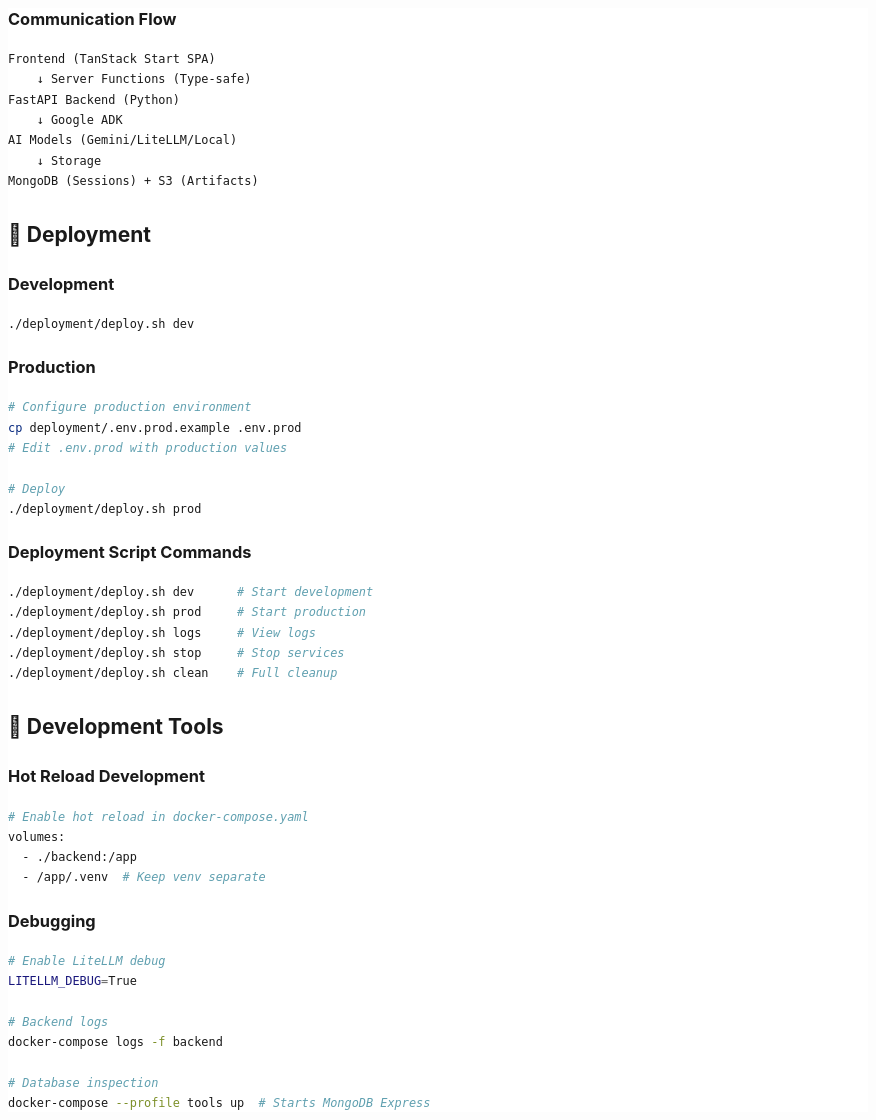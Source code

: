 ### Communication Flow

```
Frontend (TanStack Start SPA)
    ↓ Server Functions (Type-safe)
FastAPI Backend (Python)
    ↓ Google ADK
AI Models (Gemini/LiteLLM/Local)
    ↓ Storage
MongoDB (Sessions) + S3 (Artifacts)
```

## 🚢 Deployment

### Development
```bash
./deployment/deploy.sh dev
```

### Production
```bash
# Configure production environment
cp deployment/.env.prod.example .env.prod
# Edit .env.prod with production values

# Deploy
./deployment/deploy.sh prod
```

### Deployment Script Commands
```bash
./deployment/deploy.sh dev      # Start development
./deployment/deploy.sh prod     # Start production
./deployment/deploy.sh logs     # View logs
./deployment/deploy.sh stop     # Stop services
./deployment/deploy.sh clean    # Full cleanup
```

## 🔧 Development Tools

### Hot Reload Development
```bash
# Enable hot reload in docker-compose.yaml
volumes:
  - ./backend:/app
  - /app/.venv  # Keep venv separate
```

### Debugging
```bash
# Enable LiteLLM debug
LITELLM_DEBUG=True

# Backend logs
docker-compose logs -f backend

# Database inspection
docker-compose --profile tools up  # Starts MongoDB Express
```
